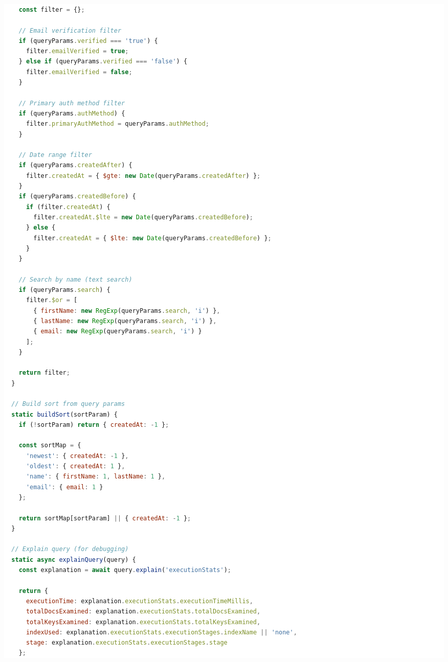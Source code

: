 ```javascript
    const filter = {};

    // Email verification filter
    if (queryParams.verified === 'true') {
      filter.emailVerified = true;
    } else if (queryParams.verified === 'false') {
      filter.emailVerified = false;
    }

    // Primary auth method filter
    if (queryParams.authMethod) {
      filter.primaryAuthMethod = queryParams.authMethod;
    }

    // Date range filter
    if (queryParams.createdAfter) {
      filter.createdAt = { $gte: new Date(queryParams.createdAfter) };
    }
    if (queryParams.createdBefore) {
      if (filter.createdAt) {
        filter.createdAt.$lte = new Date(queryParams.createdBefore);
      } else {
        filter.createdAt = { $lte: new Date(queryParams.createdBefore) };
      }
    }

    // Search by name (text search)
    if (queryParams.search) {
      filter.$or = [
        { firstName: new RegExp(queryParams.search, 'i') },
        { lastName: new RegExp(queryParams.search, 'i') },
        { email: new RegExp(queryParams.search, 'i') }
      ];
    }

    return filter;
  }

  // Build sort from query params
  static buildSort(sortParam) {
    if (!sortParam) return { createdAt: -1 };

    const sortMap = {
      'newest': { createdAt: -1 },
      'oldest': { createdAt: 1 },
      'name': { firstName: 1, lastName: 1 },
      'email': { email: 1 }
    };

    return sortMap[sortParam] || { createdAt: -1 };
  }

  // Explain query (for debugging)
  static async explainQuery(query) {
    const explanation = await query.explain('executionStats');
    
    return {
      executionTime: explanation.executionStats.executionTimeMillis,
      totalDocsExamined: explanation.executionStats.totalDocsExamined,
      totalKeysExamined: explanation.executionStats.totalKeysExamined,
      indexUsed: explanation.executionStats.executionStages.indexName || 'none',
      stage: explanation.executionStats.executionStages.stage
    };
```